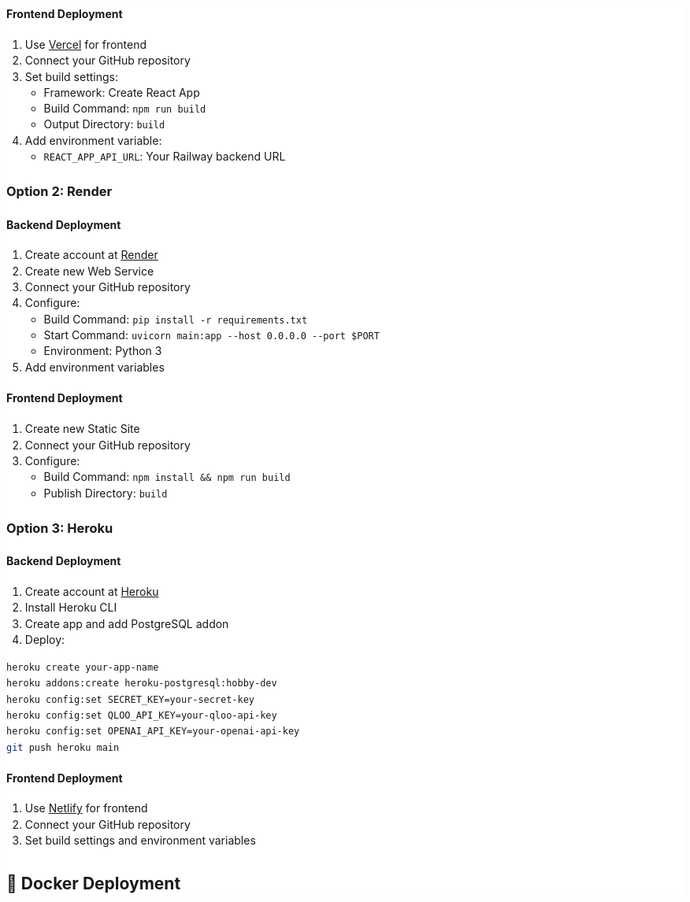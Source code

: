 #### Frontend Deployment
1. Use [Vercel](https://vercel.com) for frontend
2. Connect your GitHub repository
3. Set build settings:
   - Framework: Create React App
   - Build Command: `npm run build`
   - Output Directory: `build`
4. Add environment variable:
   - `REACT_APP_API_URL`: Your Railway backend URL

### Option 2: Render

#### Backend Deployment
1. Create account at [Render](https://render.com)
2. Create new Web Service
3. Connect your GitHub repository
4. Configure:
   - Build Command: `pip install -r requirements.txt`
   - Start Command: `uvicorn main:app --host 0.0.0.0 --port $PORT`
   - Environment: Python 3
5. Add environment variables

#### Frontend Deployment
1. Create new Static Site
2. Connect your GitHub repository
3. Configure:
   - Build Command: `npm install && npm run build`
   - Publish Directory: `build`

### Option 3: Heroku

#### Backend Deployment
1. Create account at [Heroku](https://heroku.com)
2. Install Heroku CLI
3. Create app and add PostgreSQL addon
4. Deploy:
```bash
heroku create your-app-name
heroku addons:create heroku-postgresql:hobby-dev
heroku config:set SECRET_KEY=your-secret-key
heroku config:set QLOO_API_KEY=your-qloo-api-key
heroku config:set OPENAI_API_KEY=your-openai-api-key
git push heroku main
```

#### Frontend Deployment
1. Use [Netlify](https://netlify.com) for frontend
2. Connect your GitHub repository
3. Set build settings and environment variables

## 🐳 Docker Deployment
